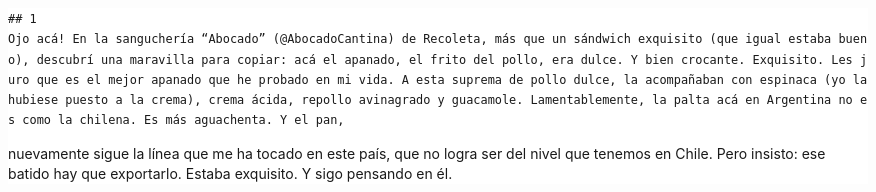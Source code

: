     ## 1                                                                                                                                                                                                                                                                                                                                                                                                                                                                                                                                                                                                                                                                                                                                                                                                                                                                                                                                                                                                                                                                                                                                                                                                                                                                                                                                                                                                                                                                                                                                                                                                                                                                                                                                                                                                                                                                                                                                                                                                                                                                                                                                                                                                                                                                                                                                                                                                                                                                                                                                                                                                                                                                                                                                                                                                                                                                                                                                                                                                                                                                                                                                                                                  Ojo acá! En la sanguchería “Abocado” (@AbocadoCantina) de Recoleta, más que un sándwich exquisito (que igual estaba bueno), descubrí una maravilla para copiar: acá el apanado, el frito del pollo, era dulce. Y bien crocante. Exquisito. Les juro que es el mejor apanado que he probado en mi vida. A esta suprema de pollo dulce, la acompañaban con espinaca (yo la hubiese puesto a la crema), crema ácida, repollo avinagrado y guacamole. Lamentablemente, la palta acá en Argentina no es como la chilena. Es más aguachenta. Y el pan,
nuevamente sigue la línea que me ha tocado en este país, que no logra ser del nivel que tenemos en Chile. Pero insisto: ese batido hay que exportarlo. Estaba exquisito. Y sigo pensando en él.